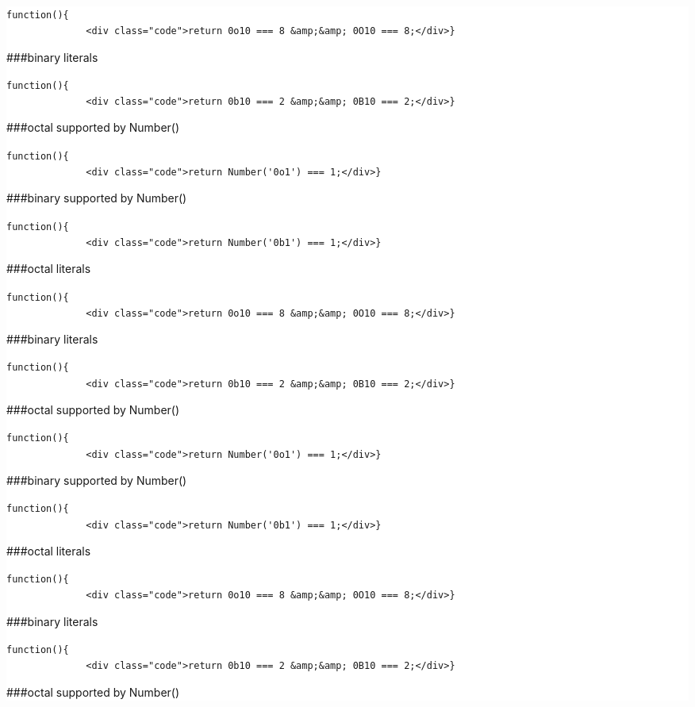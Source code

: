 ```
function(){
              <div class="code">return 0o10 === 8 &amp;&amp; 0O10 === 8;</div>}
```
###binary literals
          
```
function(){
              <div class="code">return 0b10 === 2 &amp;&amp; 0B10 === 2;</div>}
```
###octal supported by Number()
          
```
function(){
              <div class="code">return Number('0o1') === 1;</div>}
```
###binary supported by Number()
          
```
function(){
              <div class="code">return Number('0b1') === 1;</div>}
```
###octal literals
          
```
function(){
              <div class="code">return 0o10 === 8 &amp;&amp; 0O10 === 8;</div>}
```
###binary literals
          
```
function(){
              <div class="code">return 0b10 === 2 &amp;&amp; 0B10 === 2;</div>}
```
###octal supported by Number()
          
```
function(){
              <div class="code">return Number('0o1') === 1;</div>}
```
###binary supported by Number()
          
```
function(){
              <div class="code">return Number('0b1') === 1;</div>}
```
###octal literals
          
```
function(){
              <div class="code">return 0o10 === 8 &amp;&amp; 0O10 === 8;</div>}
```
###binary literals
          
```
function(){
              <div class="code">return 0b10 === 2 &amp;&amp; 0B10 === 2;</div>}
```
###octal supported by Number()
          